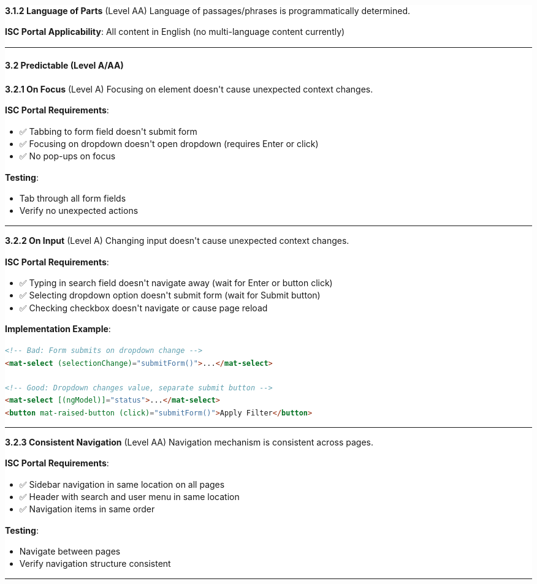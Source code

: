 
**3.1.2 Language of Parts** (Level AA)
Language of passages/phrases is programmatically determined.

**ISC Portal Applicability**: All content in English (no multi-language content currently)

---

#### 3.2 Predictable (Level A/AA)

**3.2.1 On Focus** (Level A)
Focusing on element doesn't cause unexpected context changes.

**ISC Portal Requirements**:
- ✅ Tabbing to form field doesn't submit form
- ✅ Focusing on dropdown doesn't open dropdown (requires Enter or click)
- ✅ No pop-ups on focus

**Testing**:
- Tab through all form fields
- Verify no unexpected actions

---

**3.2.2 On Input** (Level A)
Changing input doesn't cause unexpected context changes.

**ISC Portal Requirements**:
- ✅ Typing in search field doesn't navigate away (wait for Enter or button click)
- ✅ Selecting dropdown option doesn't submit form (wait for Submit button)
- ✅ Checking checkbox doesn't navigate or cause page reload

**Implementation Example**:
```html
<!-- Bad: Form submits on dropdown change -->
<mat-select (selectionChange)="submitForm()">...</mat-select>

<!-- Good: Dropdown changes value, separate submit button -->
<mat-select [(ngModel)]="status">...</mat-select>
<button mat-raised-button (click)="submitForm()">Apply Filter</button>
```

---

**3.2.3 Consistent Navigation** (Level AA)
Navigation mechanism is consistent across pages.

**ISC Portal Requirements**:
- ✅ Sidebar navigation in same location on all pages
- ✅ Header with search and user menu in same location
- ✅ Navigation items in same order

**Testing**:
- Navigate between pages
- Verify navigation structure consistent

---
